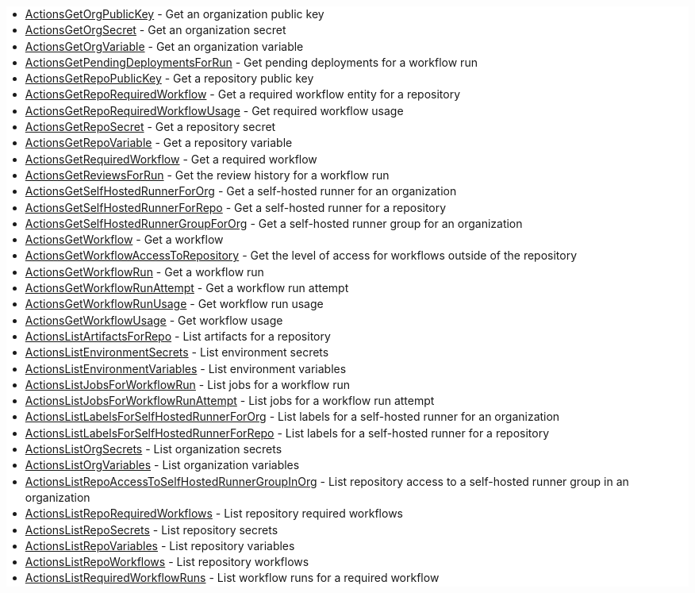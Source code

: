 * [ActionsGetOrgPublicKey](docs/actions/README.md#actionsgetorgpublickey) - Get an organization public key
* [ActionsGetOrgSecret](docs/actions/README.md#actionsgetorgsecret) - Get an organization secret
* [ActionsGetOrgVariable](docs/actions/README.md#actionsgetorgvariable) - Get an organization variable
* [ActionsGetPendingDeploymentsForRun](docs/actions/README.md#actionsgetpendingdeploymentsforrun) - Get pending deployments for a workflow run
* [ActionsGetRepoPublicKey](docs/actions/README.md#actionsgetrepopublickey) - Get a repository public key
* [ActionsGetRepoRequiredWorkflow](docs/actions/README.md#actionsgetreporequiredworkflow) - Get a required workflow entity for a repository
* [ActionsGetRepoRequiredWorkflowUsage](docs/actions/README.md#actionsgetreporequiredworkflowusage) - Get required workflow usage
* [ActionsGetRepoSecret](docs/actions/README.md#actionsgetreposecret) - Get a repository secret
* [ActionsGetRepoVariable](docs/actions/README.md#actionsgetrepovariable) - Get a repository variable
* [ActionsGetRequiredWorkflow](docs/actions/README.md#actionsgetrequiredworkflow) - Get a required workflow
* [ActionsGetReviewsForRun](docs/actions/README.md#actionsgetreviewsforrun) - Get the review history for a workflow run
* [ActionsGetSelfHostedRunnerForOrg](docs/actions/README.md#actionsgetselfhostedrunnerfororg) - Get a self-hosted runner for an organization
* [ActionsGetSelfHostedRunnerForRepo](docs/actions/README.md#actionsgetselfhostedrunnerforrepo) - Get a self-hosted runner for a repository
* [ActionsGetSelfHostedRunnerGroupForOrg](docs/actions/README.md#actionsgetselfhostedrunnergroupfororg) - Get a self-hosted runner group for an organization
* [ActionsGetWorkflow](docs/actions/README.md#actionsgetworkflow) - Get a workflow
* [ActionsGetWorkflowAccessToRepository](docs/actions/README.md#actionsgetworkflowaccesstorepository) - Get the level of access for workflows outside of the repository
* [ActionsGetWorkflowRun](docs/actions/README.md#actionsgetworkflowrun) - Get a workflow run
* [ActionsGetWorkflowRunAttempt](docs/actions/README.md#actionsgetworkflowrunattempt) - Get a workflow run attempt
* [ActionsGetWorkflowRunUsage](docs/actions/README.md#actionsgetworkflowrunusage) - Get workflow run usage
* [ActionsGetWorkflowUsage](docs/actions/README.md#actionsgetworkflowusage) - Get workflow usage
* [ActionsListArtifactsForRepo](docs/actions/README.md#actionslistartifactsforrepo) - List artifacts for a repository
* [ActionsListEnvironmentSecrets](docs/actions/README.md#actionslistenvironmentsecrets) - List environment secrets
* [ActionsListEnvironmentVariables](docs/actions/README.md#actionslistenvironmentvariables) - List environment variables
* [ActionsListJobsForWorkflowRun](docs/actions/README.md#actionslistjobsforworkflowrun) - List jobs for a workflow run
* [ActionsListJobsForWorkflowRunAttempt](docs/actions/README.md#actionslistjobsforworkflowrunattempt) - List jobs for a workflow run attempt
* [ActionsListLabelsForSelfHostedRunnerForOrg](docs/actions/README.md#actionslistlabelsforselfhostedrunnerfororg) - List labels for a self-hosted runner for an organization
* [ActionsListLabelsForSelfHostedRunnerForRepo](docs/actions/README.md#actionslistlabelsforselfhostedrunnerforrepo) - List labels for a self-hosted runner for a repository
* [ActionsListOrgSecrets](docs/actions/README.md#actionslistorgsecrets) - List organization secrets
* [ActionsListOrgVariables](docs/actions/README.md#actionslistorgvariables) - List organization variables
* [ActionsListRepoAccessToSelfHostedRunnerGroupInOrg](docs/actions/README.md#actionslistrepoaccesstoselfhostedrunnergroupinorg) - List repository access to a self-hosted runner group in an organization
* [ActionsListRepoRequiredWorkflows](docs/actions/README.md#actionslistreporequiredworkflows) - List repository required workflows
* [ActionsListRepoSecrets](docs/actions/README.md#actionslistreposecrets) - List repository secrets
* [ActionsListRepoVariables](docs/actions/README.md#actionslistrepovariables) - List repository variables
* [ActionsListRepoWorkflows](docs/actions/README.md#actionslistrepoworkflows) - List repository workflows
* [ActionsListRequiredWorkflowRuns](docs/actions/README.md#actionslistrequiredworkflowruns) - List workflow runs for a required workflow